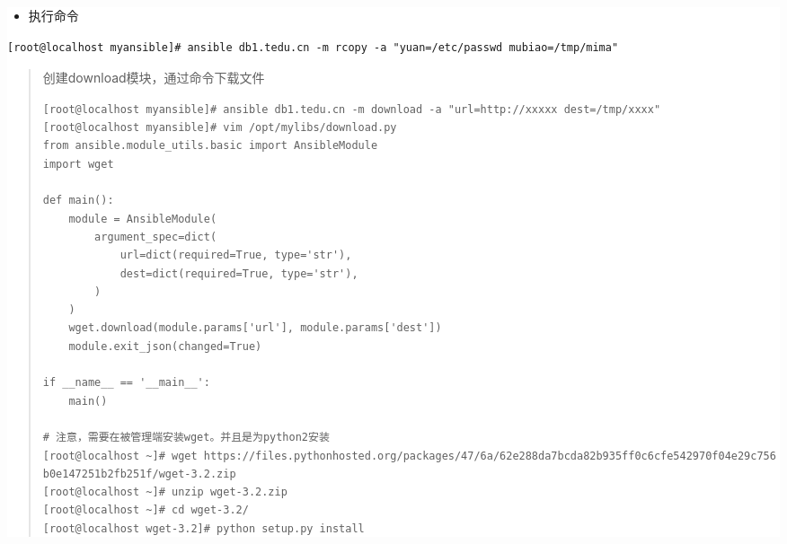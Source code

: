 - 执行命令

```shell
[root@localhost myansible]# ansible db1.tedu.cn -m rcopy -a "yuan=/etc/passwd mubiao=/tmp/mima"
```

> 创建download模块，通过命令下载文件
>
> ```shell
> [root@localhost myansible]# ansible db1.tedu.cn -m download -a "url=http://xxxxx dest=/tmp/xxxx"
> [root@localhost myansible]# vim /opt/mylibs/download.py
> from ansible.module_utils.basic import AnsibleModule
> import wget
>
> def main():
>     module = AnsibleModule(
>         argument_spec=dict(
>             url=dict(required=True, type='str'),
>             dest=dict(required=True, type='str'),
>         )
>     )
>     wget.download(module.params['url'], module.params['dest'])
>     module.exit_json(changed=True)
>
> if __name__ == '__main__':
>     main()
>
> # 注意，需要在被管理端安装wget。并且是为python2安装
> [root@localhost ~]# wget https://files.pythonhosted.org/packages/47/6a/62e288da7bcda82b935ff0c6cfe542970f04e29c756b0e147251b2fb251f/wget-3.2.zip
> [root@localhost ~]# unzip wget-3.2.zip 
> [root@localhost ~]# cd wget-3.2/
> [root@localhost wget-3.2]# python setup.py install
> ```

